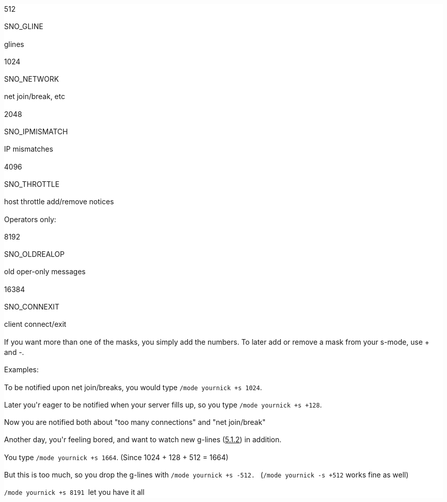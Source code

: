 512

SNO_GLINE

glines

1024

SNO_NETWORK

net join/break, etc

2048

SNO_IPMISMATCH

IP mismatches

4096

SNO_THROTTLE

host throttle add/remove notices

Operators only:

  

8192

SNO_OLDREALOP

old oper-only messages

16384

SNO_CONNEXIT

client connect/exit

  
If you want more than one of the masks, you simply add the numbers. To later
add or remove a mask from your s-mode, use + and -.

  
Examples:

To be notified upon net join/breaks, you would type `/mode yournick +s 1024`.

Later you'r eager to be notified when your server fills up, so you type `/mode
yournick +s +128`.

Now you are notified both about "too many connections" and "net join/break"

  
Another day, you'r feeling bored, and want to watch new g-lines
([5.1.2](ccosmos.html#_Ref457229300)) in addition.

You type `/mode yournick +s 1664`. (Since 1024 + 128 + 512 = 1664)

But this is too much, so you drop the g-lines with `/mode yournick +s -512. `
(`/mode yournick -s +512` works fine as well)

  
`/mode yournick +s 8191 `let you have it all
